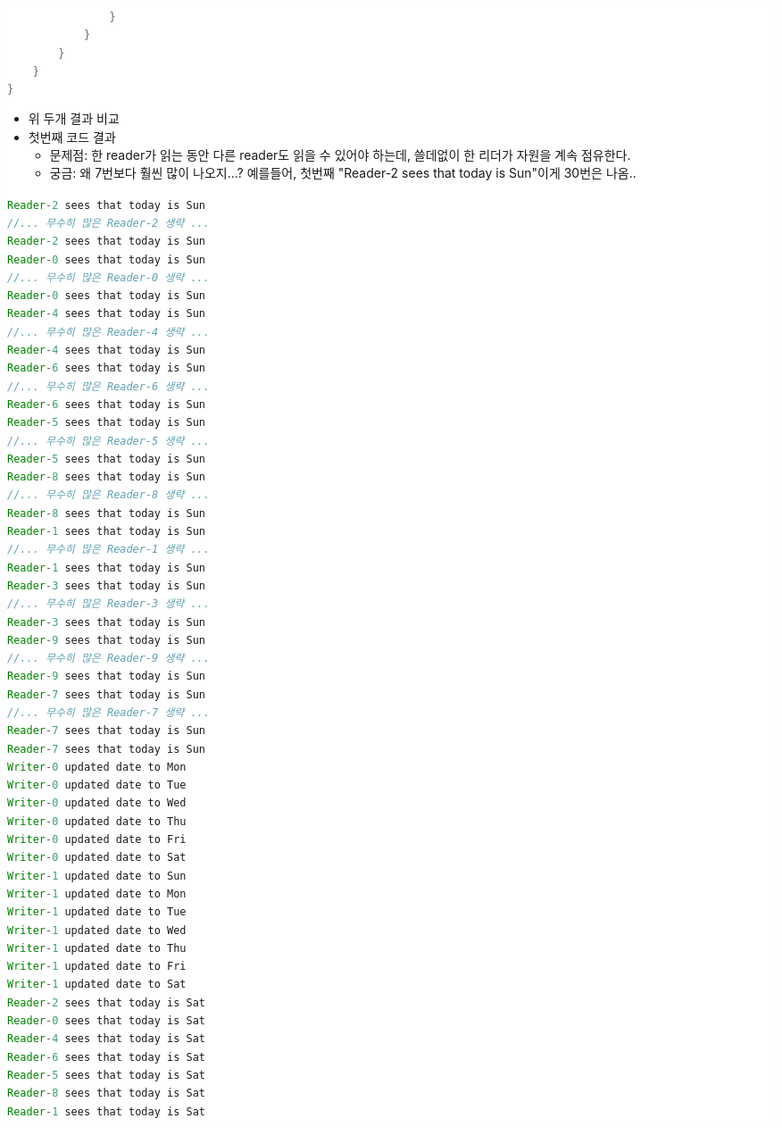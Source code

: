 ```java
                }
            }
        }
    }
}
```

- 위 두개 결과 비교 
- 첫번째 코드 결과
  - 문제점: 한 reader가 읽는 동안 다른 reader도 읽을 수 있어야 하는데, 쓸데없이 한 리더가 자원을 계속 점유한다. 
  - 궁금: 왜 7번보다 훨씬 많이 나오지...? 예를들어, 첫번째 "Reader-2 sees that today is Sun"이게 30번은 나옴..

```java
Reader-2 sees that today is Sun
//... 무수히 많은 Reader-2 생략 ...
Reader-2 sees that today is Sun
Reader-0 sees that today is Sun
//... 무수히 많은 Reader-0 생략 ...
Reader-0 sees that today is Sun
Reader-4 sees that today is Sun
//... 무수히 많은 Reader-4 생략 ...
Reader-4 sees that today is Sun
Reader-6 sees that today is Sun
//... 무수히 많은 Reader-6 생략 ...
Reader-6 sees that today is Sun
Reader-5 sees that today is Sun
//... 무수히 많은 Reader-5 생략 ...
Reader-5 sees that today is Sun
Reader-8 sees that today is Sun
//... 무수히 많은 Reader-8 생략 ...
Reader-8 sees that today is Sun
Reader-1 sees that today is Sun
//... 무수히 많은 Reader-1 생략 ...
Reader-1 sees that today is Sun
Reader-3 sees that today is Sun
//... 무수히 많은 Reader-3 생략 ...
Reader-3 sees that today is Sun
Reader-9 sees that today is Sun
//... 무수히 많은 Reader-9 생략 ...
Reader-9 sees that today is Sun
Reader-7 sees that today is Sun
//... 무수히 많은 Reader-7 생략 ...
Reader-7 sees that today is Sun
Reader-7 sees that today is Sun
Writer-0 updated date to Mon
Writer-0 updated date to Tue
Writer-0 updated date to Wed
Writer-0 updated date to Thu
Writer-0 updated date to Fri
Writer-0 updated date to Sat
Writer-1 updated date to Sun
Writer-1 updated date to Mon
Writer-1 updated date to Tue
Writer-1 updated date to Wed
Writer-1 updated date to Thu
Writer-1 updated date to Fri
Writer-1 updated date to Sat
Reader-2 sees that today is Sat
Reader-0 sees that today is Sat
Reader-4 sees that today is Sat
Reader-6 sees that today is Sat
Reader-5 sees that today is Sat
Reader-8 sees that today is Sat
Reader-1 sees that today is Sat
```